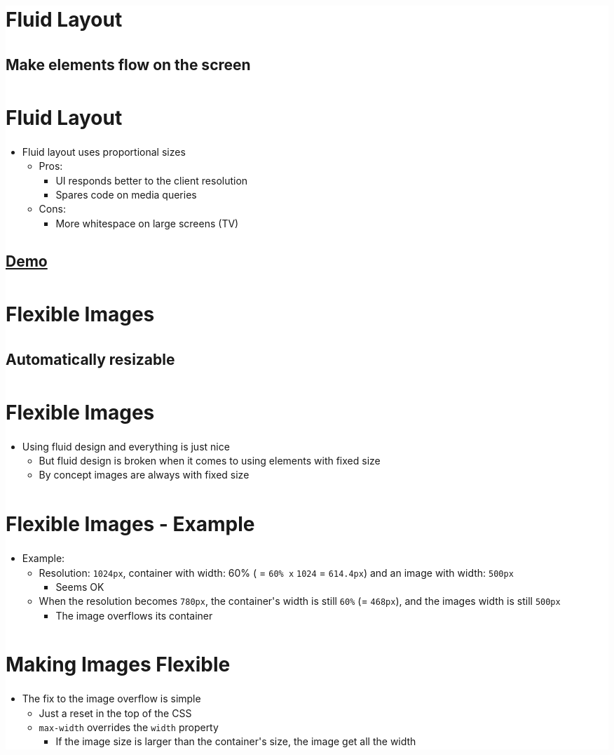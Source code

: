 

# Fluid Layout
##  Make elements flow on the screen


# Fluid Layout
* Fluid layout uses proportional sizes
  - Pros:
    - UI responds better to the client resolution
    - Spares code on media queries
  - Cons:
    - More whitespace on large screens (TV)



##  [Demo]()



# Flexible Images
##  Automatically resizable


# Flexible Images
* Using fluid design and everything is just nice
  * But fluid design is broken when it comes to using elements with fixed size
  * By concept images are always with fixed size


# Flexible Images - Example
* Example:
  * Resolution: `1024px`, container with width: 60% ( = `60% x` `1024` = `614.4px`) and an image with width: `500px`
    * Seems OK
  * When the resolution becomes `780px`, the container's width is still `60%` (= `468px`), and the images width is still `500px`
    * The image overflows its container


# Making Images Flexible
* The fix to the image overflow is simple
  * Just a reset in the top of the CSS
  * `max-width` overrides the `width` property
    * If the image size is larger than the container's size, the image get all the width
